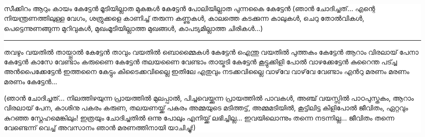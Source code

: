 സീക്കിറം ആറും കായം കേട്ടേൻ
മൂടിയില്ലാത മുകങ്കൾ കേട്ടേൻ
പോലിയില്ലാത പുന്നകൈ കേട്ടേൻ
(ഞാൻ ചോദിച്ചത്...
എന്റെ നിയന്ത്രണത്തിലുള്ള വേഗം,
ശത്രുക്കളെ കാണിച്ച് തരുന്ന കണ്ണുകൾ,
കാലത്തെ കടക്കുന്ന കാലുകൾ,
ചെറു തോൽവികൾ,
പെട്ടെന്നുണങ്ങുന്ന മുറിവുകൾ,
മുഖംമൂടിയില്ലാത്ത മുഖങ്ങൾ,
കാപട്യമില്ലാത്ത ചിരികൾ...)
**********
തവഴും വയതിൽ തായ്പ്പാൽ കേട്ടേൻ
താവും വയതിൽ ബൊമ്മൈകൾ കേട്ടേൻ
ഐന്തു വയതിൽ പുത്തകം കേട്ടേൻ
ആറാം വിരലായ് പേനാ കേട്ടേൻ
കാസേ വേണ്ടാം കരുണൈ കേട്ടേൻ
തലയണൈ വേണ്ടാം തായ്മടി കേട്ടേൻ
കൂട്ടുക്കിളി പോൽ വാഴക്കേട്ടേൻ
കുറൈന്ത പട്ച്ച അൻപൈക്കേട്ടേൻ
ഇത്തനൈ കേട്ടും കിടൈക്കവില്ലൈ
ഇതിലേ എതുവും നടക്കവില്ലൈ
വാഴ്‌വേ വാഴ്‌വേ വേണ്ടാം എൻറു
മരണം മരണം മരണം കേട്ടേൻ...

(ഞാൻ ചോദിച്ചത്...
നിലത്തിഴയുന്ന പ്രായത്തിൽ മുലപ്പാൽ,
പിച്ചവെയ്ക്കുന്ന പ്രായത്തിൽ പാവകൾ,
അഞ്ച് വയസ്സിൽ പാഠപുസ്തകം,
ആറാം വിരലായ് പേന,
കാശിനു പകരം കരുണ,
തലയണയ്ക്ക് പകരം അമ്മയുടെ മടിത്തട്ട്,
അമ്മമടിയിൽ, കൂട്ടിലിട്ട കിളിപോൽ ജീവിതം,
ഏറ്റവും കുറഞ്ഞ സ്നേഹമെങ്കിലും!
ഇത്രയും ചോദിച്ചതിൽ ഒന്നു പോലും എനിയ്ക്ക് ലഭിച്ചില്ല...
ഇവയിലൊന്നും തന്നെ നടന്നില്ല...
ജീവിതം തന്നെ വേണ്ടെന്ന് വെച്ച് അവസാനം ഞാൻ മരണത്തിനായി യാചിച്ചു!)